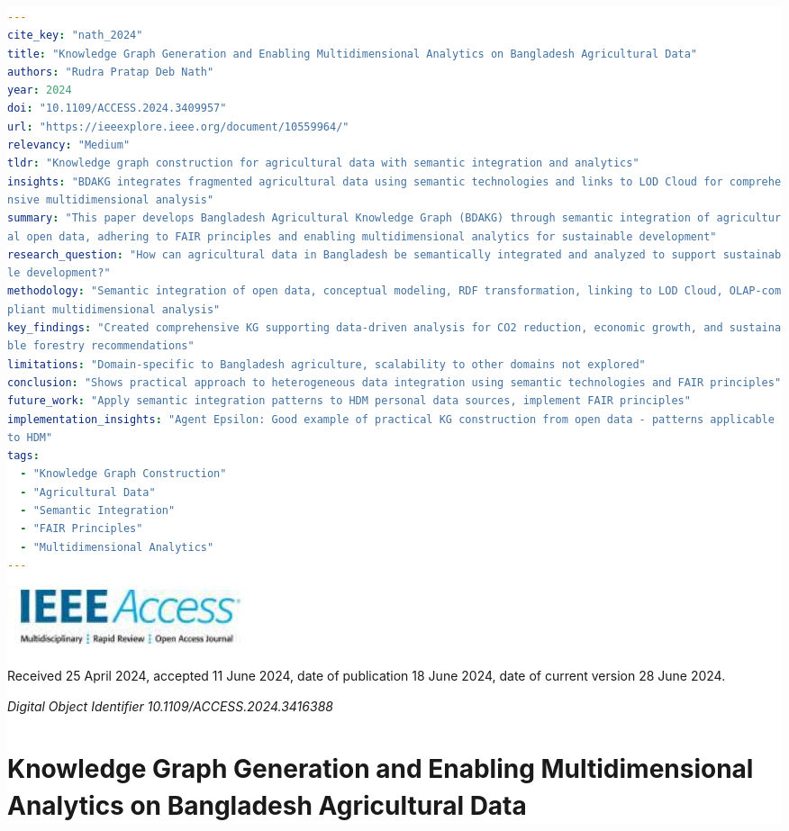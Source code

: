 ```yaml
---
cite_key: "nath_2024"
title: "Knowledge Graph Generation and Enabling Multidimensional Analytics on Bangladesh Agricultural Data"
authors: "Rudra Pratap Deb Nath"
year: 2024
doi: "10.1109/ACCESS.2024.3409957"
url: "https://ieeexplore.ieee.org/document/10559964/"
relevancy: "Medium"
tldr: "Knowledge graph construction for agricultural data with semantic integration and analytics"
insights: "BDAKG integrates fragmented agricultural data using semantic technologies and links to LOD Cloud for comprehensive multidimensional analysis"
summary: "This paper develops Bangladesh Agricultural Knowledge Graph (BDAKG) through semantic integration of agricultural open data, adhering to FAIR principles and enabling multidimensional analytics for sustainable development"
research_question: "How can agricultural data in Bangladesh be semantically integrated and analyzed to support sustainable development?"
methodology: "Semantic integration of open data, conceptual modeling, RDF transformation, linking to LOD Cloud, OLAP-compliant multidimensional analysis"
key_findings: "Created comprehensive KG supporting data-driven analysis for CO2 reduction, economic growth, and sustainable forestry recommendations"
limitations: "Domain-specific to Bangladesh agriculture, scalability to other domains not explored"
conclusion: "Shows practical approach to heterogeneous data integration using semantic technologies and FAIR principles"
future_work: "Apply semantic integration patterns to HDM personal data sources, implement FAIR principles"
implementation_insights: "Agent Epsilon: Good example of practical KG construction from open data - patterns applicable to HDM"
tags:
  - "Knowledge Graph Construction"
  - "Agricultural Data"
  - "Semantic Integration"
  - "FAIR Principles"
  - "Multidimensional Analytics"
---
```


<span id="page-0-4"></span>![](_page_0_Picture_0.jpeg)


Received 25 April 2024, accepted 11 June 2024, date of publication 18 June 2024, date of current version 28 June 2024.

*Digital Object Identifier 10.1109/ACCESS.2024.3416388*

# Knowledge Graph Generation and Enabling Multidimensional Analytics on Bangladesh Agricultural Data
